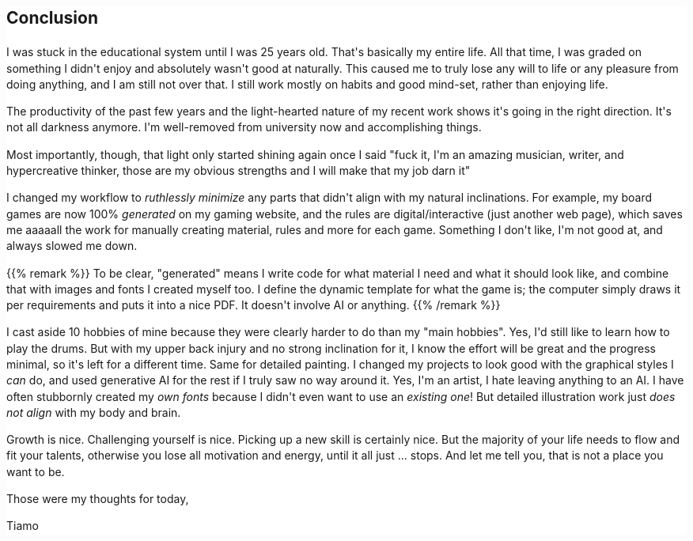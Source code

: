 ## Conclusion

I was stuck in the educational system until I was 25 years old. That's basically my entire life. All that time, I was graded on something I didn't enjoy and absolutely wasn't good at naturally. This caused me to truly lose any will to life or any pleasure from doing anything, and I am still not over that. I still work mostly on habits and good mind-set, rather than enjoying life. 

The productivity of the past few years and the light-hearted nature of my recent work shows it's going in the right direction. It's not all darkness anymore. I'm well-removed from university now and accomplishing things.

Most importantly, though, that light only started shining again once I said "fuck it, I'm an amazing musician, writer, and hypercreative thinker, those are my obvious strengths and I will make that my job darn it" 

I changed my workflow to _ruthlessly minimize_ any parts that didn't align with my natural inclinations. For example, my board games are now 100% _generated_ on my gaming website, and the rules are digital/interactive (just another web page), which saves me aaaaall the work for manually creating material, rules and more for each game. Something I don't like, I'm not good at, and always slowed me down. 

{{% remark %}}
To be clear, "generated" means I write code for what material I need and what it should look like, and combine that with images and fonts I created myself too. I define the dynamic template for what the game is; the computer simply draws it per requirements and puts it into a nice PDF. It doesn't involve AI or anything.
{{% /remark %}}

I cast aside 10 hobbies of mine because they were clearly harder to do than my "main hobbies". Yes, I'd still like to learn how to play the drums. But with my upper back injury and no strong inclination for it, I know the effort will be great and the progress minimal, so it's left for a different time. Same for detailed painting. I changed my projects to look good with the graphical styles I _can_ do, and used generative AI for the rest if I truly saw no way around it. Yes, I'm an artist, I hate leaving anything to an AI. I have often stubbornly created my _own fonts_ because I didn't even want to use an _existing one_! But detailed illustration work just _does not align_ with my body and brain.

Growth is nice. Challenging yourself is nice. Picking up a new skill is certainly nice. But the majority of your life needs to flow and fit your talents, otherwise you lose all motivation and energy, until it all just ... stops. And let me tell you, that is not a place you want to be.

Those were my thoughts for today,

Tiamo